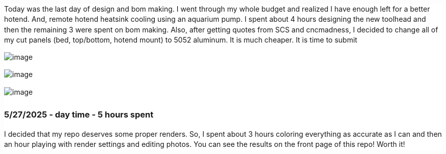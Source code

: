 Today was the last day of design and bom making. I went through my whole budget and realized I have enough left for a better hotend. And, remote hotend heatsink cooling using an aquarium pump. I spent about 4 hours designing the new toolhead and then the remaining 3 were spent on bom making. Also, after getting quotes from SCS and cncmadness, I decided to change all of my cut panels (bed, top/bottom, hotend mount) to 5052 aluminum. It is much cheaper. It is time to submit 

![image](https://github.com/user-attachments/assets/5ed22c0f-e467-4653-8099-2829492e094f)

![image](https://github.com/user-attachments/assets/7e715154-883f-4165-991f-5fa220ed4da6)

![image](https://github.com/user-attachments/assets/dd3050ca-aaf1-4a27-99e3-b09607d25611)


### 5/27/2025 - day time - 5 hours spent

I decided that my repo deserves some proper renders. So, I spent about 3 hours coloring everything as accurate as I can and then an hour playing with render settings and editing photos. You can see the results on the front page of this repo! 
Worth it!
